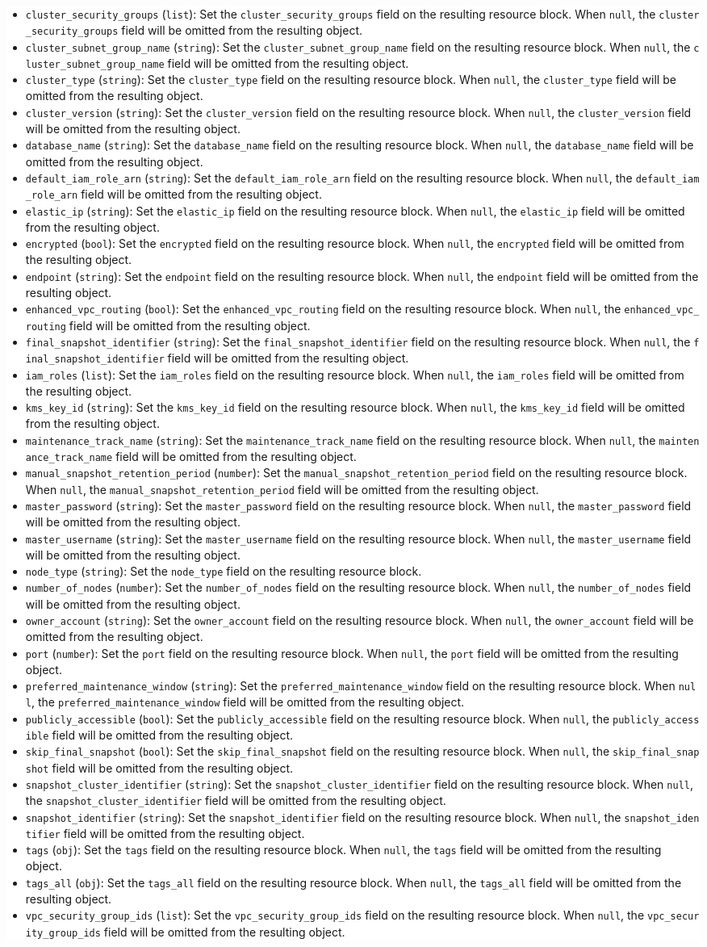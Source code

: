   - `cluster_security_groups` (`list`): Set the `cluster_security_groups` field on the resulting resource block. When `null`, the `cluster_security_groups` field will be omitted from the resulting object.
  - `cluster_subnet_group_name` (`string`): Set the `cluster_subnet_group_name` field on the resulting resource block. When `null`, the `cluster_subnet_group_name` field will be omitted from the resulting object.
  - `cluster_type` (`string`): Set the `cluster_type` field on the resulting resource block. When `null`, the `cluster_type` field will be omitted from the resulting object.
  - `cluster_version` (`string`): Set the `cluster_version` field on the resulting resource block. When `null`, the `cluster_version` field will be omitted from the resulting object.
  - `database_name` (`string`): Set the `database_name` field on the resulting resource block. When `null`, the `database_name` field will be omitted from the resulting object.
  - `default_iam_role_arn` (`string`): Set the `default_iam_role_arn` field on the resulting resource block. When `null`, the `default_iam_role_arn` field will be omitted from the resulting object.
  - `elastic_ip` (`string`): Set the `elastic_ip` field on the resulting resource block. When `null`, the `elastic_ip` field will be omitted from the resulting object.
  - `encrypted` (`bool`): Set the `encrypted` field on the resulting resource block. When `null`, the `encrypted` field will be omitted from the resulting object.
  - `endpoint` (`string`): Set the `endpoint` field on the resulting resource block. When `null`, the `endpoint` field will be omitted from the resulting object.
  - `enhanced_vpc_routing` (`bool`): Set the `enhanced_vpc_routing` field on the resulting resource block. When `null`, the `enhanced_vpc_routing` field will be omitted from the resulting object.
  - `final_snapshot_identifier` (`string`): Set the `final_snapshot_identifier` field on the resulting resource block. When `null`, the `final_snapshot_identifier` field will be omitted from the resulting object.
  - `iam_roles` (`list`): Set the `iam_roles` field on the resulting resource block. When `null`, the `iam_roles` field will be omitted from the resulting object.
  - `kms_key_id` (`string`): Set the `kms_key_id` field on the resulting resource block. When `null`, the `kms_key_id` field will be omitted from the resulting object.
  - `maintenance_track_name` (`string`): Set the `maintenance_track_name` field on the resulting resource block. When `null`, the `maintenance_track_name` field will be omitted from the resulting object.
  - `manual_snapshot_retention_period` (`number`): Set the `manual_snapshot_retention_period` field on the resulting resource block. When `null`, the `manual_snapshot_retention_period` field will be omitted from the resulting object.
  - `master_password` (`string`): Set the `master_password` field on the resulting resource block. When `null`, the `master_password` field will be omitted from the resulting object.
  - `master_username` (`string`): Set the `master_username` field on the resulting resource block. When `null`, the `master_username` field will be omitted from the resulting object.
  - `node_type` (`string`): Set the `node_type` field on the resulting resource block.
  - `number_of_nodes` (`number`): Set the `number_of_nodes` field on the resulting resource block. When `null`, the `number_of_nodes` field will be omitted from the resulting object.
  - `owner_account` (`string`): Set the `owner_account` field on the resulting resource block. When `null`, the `owner_account` field will be omitted from the resulting object.
  - `port` (`number`): Set the `port` field on the resulting resource block. When `null`, the `port` field will be omitted from the resulting object.
  - `preferred_maintenance_window` (`string`): Set the `preferred_maintenance_window` field on the resulting resource block. When `null`, the `preferred_maintenance_window` field will be omitted from the resulting object.
  - `publicly_accessible` (`bool`): Set the `publicly_accessible` field on the resulting resource block. When `null`, the `publicly_accessible` field will be omitted from the resulting object.
  - `skip_final_snapshot` (`bool`): Set the `skip_final_snapshot` field on the resulting resource block. When `null`, the `skip_final_snapshot` field will be omitted from the resulting object.
  - `snapshot_cluster_identifier` (`string`): Set the `snapshot_cluster_identifier` field on the resulting resource block. When `null`, the `snapshot_cluster_identifier` field will be omitted from the resulting object.
  - `snapshot_identifier` (`string`): Set the `snapshot_identifier` field on the resulting resource block. When `null`, the `snapshot_identifier` field will be omitted from the resulting object.
  - `tags` (`obj`): Set the `tags` field on the resulting resource block. When `null`, the `tags` field will be omitted from the resulting object.
  - `tags_all` (`obj`): Set the `tags_all` field on the resulting resource block. When `null`, the `tags_all` field will be omitted from the resulting object.
  - `vpc_security_group_ids` (`list`): Set the `vpc_security_group_ids` field on the resulting resource block. When `null`, the `vpc_security_group_ids` field will be omitted from the resulting object.